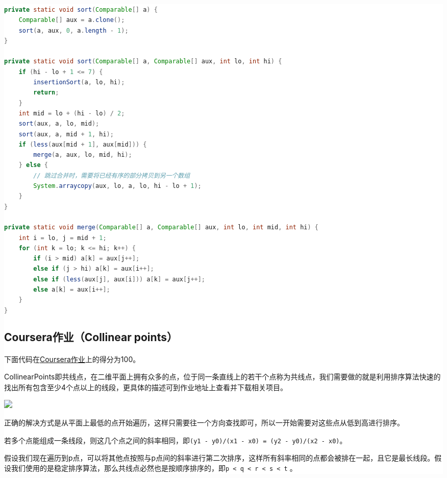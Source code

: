 ```java
private static void sort(Comparable[] a) {
    Comparable[] aux = a.clone();
    sort(a, aux, 0, a.length - 1);
}

private static void sort(Comparable[] a, Comparable[] aux, int lo, int hi) {
    if (hi - lo + 1 <= 7) {
        insertionSort(a, lo, hi);
        return;
    }
    int mid = lo + (hi - lo) / 2;
    sort(aux, a, lo, mid);
    sort(aux, a, mid + 1, hi);
    if (less(aux[mid + 1], aux[mid])) {
        merge(a, aux, lo, mid, hi);
    } else {
        // 跳过合并时，需要将已经有序的部分拷贝到另一个数组
        System.arraycopy(aux, lo, a, lo, hi - lo + 1);
    }
}

private static void merge(Comparable[] a, Comparable[] aux, int lo, int mid, int hi) {
    int i = lo, j = mid + 1;
    for (int k = lo; k <= hi; k++) {
        if (i > mid) a[k] = aux[j++];
        else if (j > hi) a[k] = aux[i++];
        else if (less(aux[j], aux[i])) a[k] = aux[j++];
        else a[k] = aux[i++];
    }
}
```



## Coursera作业（Collinear points）

下面代码在[Coursera作业](https://coursera.cs.princeton.edu/algs4/assignments/collinear/specification.php)上的得分为100。

CollinearPoints即共线点，在二维平面上拥有众多的点，位于同一条直线上的若干个点称为共线点，我们需要做的就是利用排序算法快速的找出所有包含至少4个点以上的线段，更具体的描述可到作业地址上查看并下载相关项目。



![](https://picturebed-1255566605.cos.ap-guangzhou.myqcloud.com/20210112231601.png)

正确的解决方式是从平面上最低的点开始遍历，这样只需要往一个方向查找即可，所以一开始需要对这些点从低到高进行排序。

若多个点能组成一条线段，则这几个点之间的斜率相同，即`(y1 - y0)/(x1 - x0) = (y2 - y0)/(x2 - x0)`。

假设我们现在遍历到p点，可以将其他点按照与p点间的斜率进行第二次排序，这样所有斜率相同的点都会被排在一起，且它是最长线段。假设我们使用的是稳定排序算法，那么共线点必然也是按顺序排序的，即`p < q < r < s < t` 。


